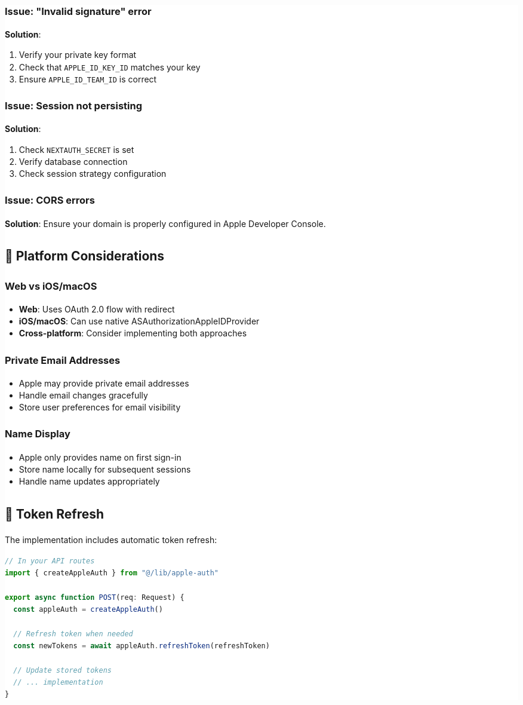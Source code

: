 ### Issue: "Invalid signature" error
**Solution**: 
1. Verify your private key format
2. Check that `APPLE_ID_KEY_ID` matches your key
3. Ensure `APPLE_ID_TEAM_ID` is correct

### Issue: Session not persisting
**Solution**:
1. Check `NEXTAUTH_SECRET` is set
2. Verify database connection
3. Check session strategy configuration

### Issue: CORS errors
**Solution**: Ensure your domain is properly configured in Apple Developer Console.

## 📱 Platform Considerations

### Web vs iOS/macOS
- **Web**: Uses OAuth 2.0 flow with redirect
- **iOS/macOS**: Can use native ASAuthorizationAppleIDProvider
- **Cross-platform**: Consider implementing both approaches

### Private Email Addresses
- Apple may provide private email addresses
- Handle email changes gracefully
- Store user preferences for email visibility

### Name Display
- Apple only provides name on first sign-in
- Store name locally for subsequent sessions
- Handle name updates appropriately

## 🔄 Token Refresh

The implementation includes automatic token refresh:

```typescript
// In your API routes
import { createAppleAuth } from "@/lib/apple-auth"

export async function POST(req: Request) {
  const appleAuth = createAppleAuth()
  
  // Refresh token when needed
  const newTokens = await appleAuth.refreshToken(refreshToken)
  
  // Update stored tokens
  // ... implementation
}
```
